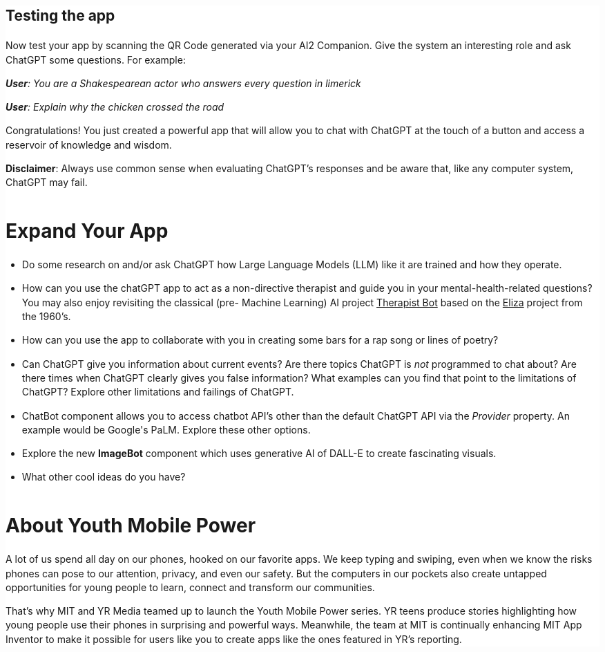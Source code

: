 ## Testing the app

Now test your app by scanning the QR Code generated via your AI2 Companion.  Give the system an interesting role and ask ChatGPT some questions.  For example:

<em><strong>User</strong>: You are a Shakespearean actor who answers every question in limerick</em>

<em><strong>User</strong>: Explain why the chicken crossed the road </em>



Congratulations! You just created a powerful app that will allow you to chat with ChatGPT at the touch of a button and access a reservoir of knowledge and wisdom. 

<strong>Disclaimer</strong>: Always use common sense when evaluating ChatGPT’s responses and be aware that, like any computer system, ChatGPT may fail.



# Expand Your App

* Do some research on and/or ask ChatGPT how Large Language Models (LLM) like it are trained and how they operate.

* How can you use the chatGPT app to act as a non-directive therapist and guide you in your mental-health-related questions?  You may also enjoy revisiting the classical (pre- Machine Learning) AI project <a  href="http://appinventor.mit.edu/explore/resources/ai/therapist-bot" target="_blank">Therapist Bot</a> based on the <a  href="https://en.wikipedia.org/wiki/ELIZA" target="_blank">Eliza</a>  project from the 1960’s.

* How can you use the app to collaborate with you in creating some bars for a rap song or lines of poetry?

* Can ChatGPT give you information about current events? Are there topics ChatGPT is <em>not</em> programmed to chat about? Are there times when ChatGPT clearly gives you false information? What examples can you find that point to the limitations of ChatGPT? Explore other limitations and failings of ChatGPT.

* ChatBot component allows you to access chatbot API’s other than the default ChatGPT API via the <em>Provider</em> property.  An example would be Google's PaLM. Explore these other options.

* Explore the new <strong>ImageBot</strong> component which uses generative AI of DALL-E to create fascinating visuals.

* What other cool ideas do you have?




# About Youth Mobile Power
A lot of us spend all day on our phones, hooked on our favorite apps. We keep typing and swiping, even when we know the risks phones can pose to our attention, privacy, and even our safety.  But the computers in our pockets also create untapped opportunities for young people to learn, connect and transform our communities.

That’s why MIT and YR Media teamed up to launch the Youth Mobile Power series. YR teens produce stories highlighting how young people use their phones in surprising and powerful ways. Meanwhile, the team at MIT is continually enhancing MIT App Inventor to make it possible for users like you to create apps like the ones featured in YR’s reporting.
